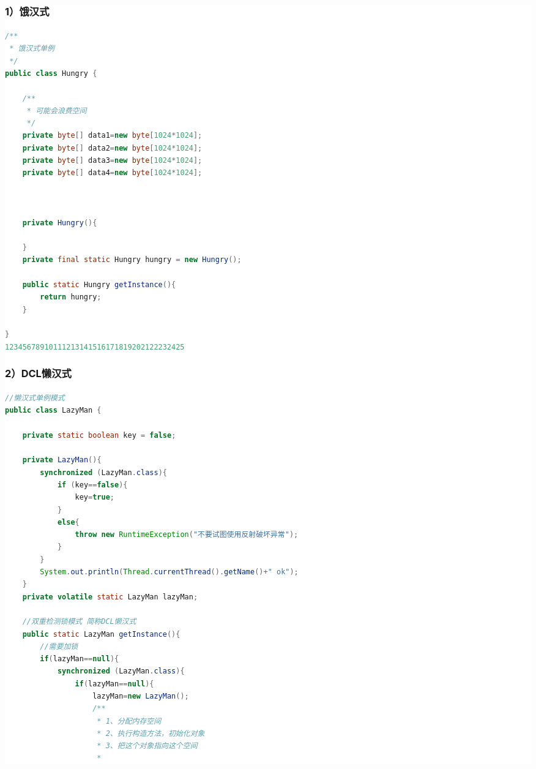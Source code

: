 ### 1）饿汉式

```java
/**
 * 饿汉式单例
 */
public class Hungry {

    /**
     * 可能会浪费空间
     */
    private byte[] data1=new byte[1024*1024];
    private byte[] data2=new byte[1024*1024];
    private byte[] data3=new byte[1024*1024];
    private byte[] data4=new byte[1024*1024];



    private Hungry(){

    }
    private final static Hungry hungry = new Hungry();

    public static Hungry getInstance(){
        return hungry;
    }

}
12345678910111213141516171819202122232425
```

### 2）DCL懒汉式

```java
//懒汉式单例模式
public class LazyMan {

    private static boolean key = false;

    private LazyMan(){
        synchronized (LazyMan.class){
            if (key==false){
                key=true;
            }
            else{
                throw new RuntimeException("不要试图使用反射破坏异常");
            }
        }
        System.out.println(Thread.currentThread().getName()+" ok");
    }
    private volatile static LazyMan lazyMan;

    //双重检测锁模式 简称DCL懒汉式
    public static LazyMan getInstance(){
        //需要加锁
        if(lazyMan==null){
            synchronized (LazyMan.class){
                if(lazyMan==null){
                    lazyMan=new LazyMan();
                    /**
                     * 1、分配内存空间
                     * 2、执行构造方法，初始化对象
                     * 3、把这个对象指向这个空间
                     *
```
